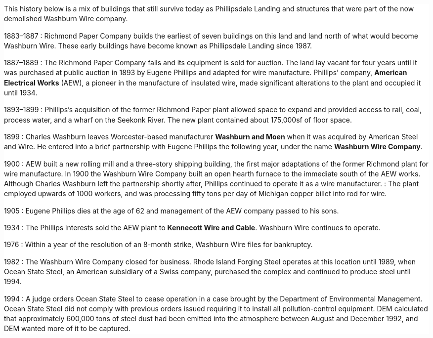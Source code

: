 This history below is a mix of buildings that still survive today as Phillipsdale Landing and structures that were part of the now demolished Washburn Wire company.

1883–1887
: Richmond Paper Company builds the earliest of seven buildings on this land and land north of what would become Washburn Wire. These early buildings have become known as Phillipsdale Landing since 1987. 

1887–1889
: The Richmond Paper Company fails and its equipment is sold for auction. The land lay vacant for four years until it was purchased at public auction in 1893 by Eugene Phillips and adapted for wire manufacture. Phillips’ company, **American Electrical Works** (<span class="abbr">AEW</span>), a pioneer in the manufacture of insulated wire, made significant alterations to the plant and occupied it until 1934. 

1893–1899
: Phillips’s acquisition of the former Richmond Paper plant allowed space to expand and provided access to rail, coal, process water, and a wharf on the Seekonk River. The new plant contained about 175,000sf of floor space. 

1899
: Charles Washburn leaves Worcester-based manufacturer **Washburn and Moen** when it was acquired by American Steel and Wire. He entered into a brief partnership with Eugene Phillips the following year, under the name **Washburn Wire Company**. 

1900
: <span class="abbr">AEW</span> built a new rolling mill and a three-story shipping building, the first major adaptations of the former Richmond plant for wire manufacture. In 1900 the Washburn Wire Company built an open hearth furnace to the immediate south of the <span class="abbr">AEW</span> works. Although Charles Washburn left the partnership shortly after, Phillips continued to operate it as a wire manufacturer. 
: The plant employed upwards of 1000 workers, and was processing fifty tons per day of Michigan copper billet into rod for wire.

1905
: Eugene Phillips dies at the age of 62 and management of the <span class="abbr">AEW</span> company passed to his sons. 

1934
: The Phillips interests sold the <span class="abbr">AEW</span> plant to **Kennecott Wire and Cable**. Washburn Wire continues to operate. 

1976
: Within a year of the resolution of an 8-month strike, Washburn Wire files for bankruptcy. 

1982
: The Washburn Wire Company closed for business. Rhode Island Forging Steel operates at this location until 1989, when Ocean State Steel, an American subsidiary of a Swiss company, purchased the complex and continued to produce steel until 1994.

1994
: A judge orders Ocean State Steel to cease operation in a case brought by the Department of Environmental Management. Ocean State Steel did not comply with previous orders issued requiring it to install all pollution-control equipment. DEM calculated that approximately 600,000 tons of steel dust had been emitted into the atmosphere between August and December 1992, and DEM wanted more of it to be captured.
